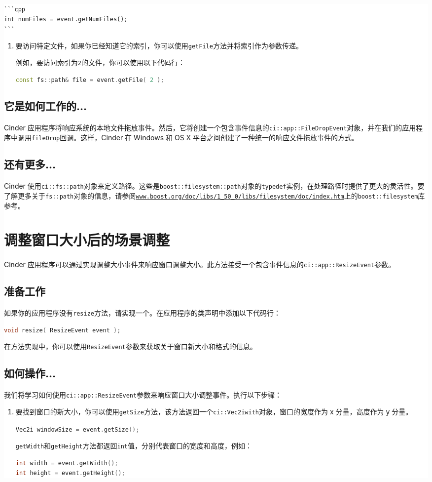     ```cpp
    int numFiles = event.getNumFiles();
    ```

1.  要访问特定文件，如果你已经知道它的索引，你可以使用`getFile`方法并将索引作为参数传递。

    例如，要访问索引为`2`的文件，你可以使用以下代码行：

    ```cpp
    const fs::path& file = event.getFile( 2 );
    ```

## 它是如何工作的...

Cinder 应用程序将响应系统的本地文件拖放事件。然后，它将创建一个包含事件信息的`ci::app::FileDropEvent`对象，并在我们的应用程序中调用`fileDrop`回调。这样，Cinder 在 Windows 和 OS X 平台之间创建了一种统一的响应文件拖放事件的方式。

## 还有更多...

Cinder 使用`ci::fs::path`对象来定义路径。这些是`boost::filesystem::path`对象的`typedef`实例，在处理路径时提供了更大的灵活性。要了解更多关于`fs::path`对象的信息，请参阅[`www.boost.org/doc/libs/1_50_0/libs/filesystem/doc/index.htm`](http://www.boost.org/doc/libs/1_50_0/libs/filesystem/doc/index.htm)上的`boost::filesystem`库参考。

# 调整窗口大小后的场景调整

Cinder 应用程序可以通过实现调整大小事件来响应窗口调整大小。此方法接受一个包含事件信息的`ci::app::ResizeEvent`参数。

## 准备工作

如果你的应用程序没有`resize`方法，请实现一个。在应用程序的类声明中添加以下代码行：

```cpp
void resize( ResizeEvent event );
```

在方法实现中，你可以使用`ResizeEvent`参数来获取关于窗口新大小和格式的信息。

## 如何操作...

我们将学习如何使用`ci::app::ResizeEvent`参数来响应窗口大小调整事件。执行以下步骤：

1.  要找到窗口的新大小，你可以使用`getSize`方法，该方法返回一个`ci::Vec2iwith`对象，窗口的宽度作为 x 分量，高度作为 y 分量。

    ```cpp
    Vec2i windowSize = event.getSize();
    ```

    `getWidth`和`getHeight`方法都返回`int`值，分别代表窗口的宽度和高度，例如：

    ```cpp
    int width = event.getWidth();
    int height = event.getHeight();
    ```
